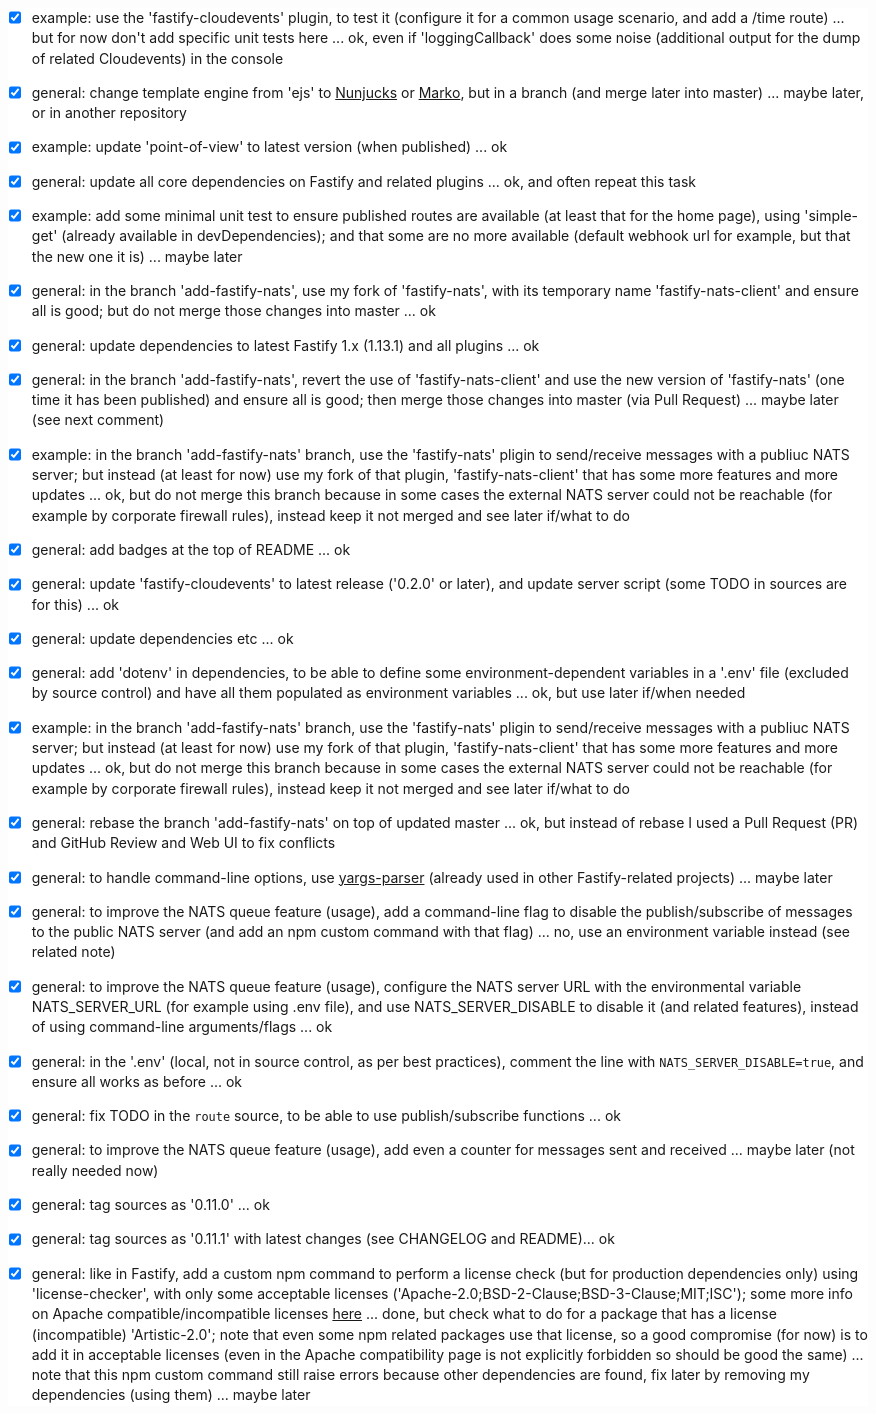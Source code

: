 * [x] example: use the 'fastify-cloudevents' plugin, to test it (configure it for a common usage scenario, and add a /time route) ... but for now don't add specific unit tests here ... ok, even if 'loggingCallback' does some noise (additional output for the dump of related Cloudevents) in the console

* [x] general: change template engine from 'ejs' to [Nunjucks](https://mozilla.github.io/nunjucks/) or [Marko](https://markojs.com), but in a branch (and merge later into master) ... maybe later, or in another repository
* [x] example: update 'point-of-view' to latest version (when published) ... ok
* [x] general: update all core dependencies on Fastify and related plugins ... ok, and often repeat this task
* [x] example: add some minimal unit test to ensure published routes are available (at least that for the home page), using  'simple-get' (already available in devDependencies); and that some are no more available (default webhook url for example, but that the new one it is) ... maybe later
* [x] general: in the branch 'add-fastify-nats', use my fork of 'fastify-nats', with its temporary name 'fastify-nats-client' and ensure all is good; but do not merge those changes into master ... ok
* [x] general: update dependencies to latest Fastify 1.x (1.13.1) and all plugins ... ok
* [x] general: in the branch 'add-fastify-nats', revert the use of 'fastify-nats-client' and use the new version of 'fastify-nats' (one time it has been published) and ensure all is good; then merge those changes into master (via Pull Request) ... maybe later (see next comment)
* [x] example: in the branch 'add-fastify-nats' branch, use the 'fastify-nats' pligin to send/receive messages with a publiuc NATS server; but instead (at least for now) use my fork of that plugin, 'fastify-nats-client' that has some more features and more updates ... ok, but do not merge this branch because in some cases the external NATS server could not be reachable (for example by corporate firewall rules), instead keep it not merged and see later if/what to do
* [x] general: add badges at the top of README ... ok
* [x] general: update 'fastify-cloudevents' to latest release ('0.2.0' or later), and update server script (some TODO in sources are for this) ... ok
* [x] general: update dependencies etc ... ok
* [x] general: add 'dotenv' in dependencies, to be able to define some environment-dependent variables in a '.env' file (excluded by source control) and have all them populated as environment variables ... ok, but use later if/when needed
* [x] example: in the branch 'add-fastify-nats' branch, use the 'fastify-nats' pligin to send/receive messages with a publiuc NATS server; but instead (at least for now) use my fork of that plugin, 'fastify-nats-client' that has some more features and more updates ... ok, but do not merge this branch because in some cases the external NATS server could not be reachable (for example by corporate firewall rules), instead keep it not merged and see later if/what to do
* [x] general: rebase the branch 'add-fastify-nats' on top of updated master ... ok, but instead of rebase I used a Pull Request (PR) and GitHub Review and Web UI to fix conflicts
* [x] general: to handle command-line options, use [yargs-parser](https://www.npmjs.com/package/yargs-parser) (already used in other Fastify-related projects) ... maybe later
* [x] general: to improve the NATS queue feature (usage), add a command-line flag to disable the publish/subscribe of messages to the public NATS server (and add an npm custom command with that flag) ... no, use an environment variable instead (see related note)
* [x] general: to improve the NATS queue feature (usage), configure the NATS server URL with the environmental variable NATS_SERVER_URL (for example using .env file), and use NATS_SERVER_DISABLE to disable it (and related features), instead of using command-line arguments/flags ... ok
* [x] general: in the '.env' (local, not in source control, as per best practices), comment the line with `NATS_SERVER_DISABLE=true`, and ensure all works as before ... ok
* [x] general: fix TODO in the `route` source, to be able to use publish/subscribe functions ... ok
* [x] general: to improve the NATS queue feature (usage), add even a counter for messages sent and received ... maybe later (not really needed now)
* [x] general: tag sources as '0.11.0' ... ok
* [x] general: tag sources as '0.11.1' with latest changes (see CHANGELOG and README)... ok
* [x] general: like in Fastify, add a custom npm command to perform a license check (but for production dependencies only) using 'license-checker', with only some acceptable licenses ('Apache-2.0;BSD-2-Clause;BSD-3-Clause;MIT;ISC'); some more info on Apache compatible/incompatible licenses [here](https://www.apache.org/legal/resolved.html#what-can-we-not-include-in-an-asf-project-category-x) ... done, but check what to do for a package that has a license (incompatible) 'Artistic-2.0'; note that even some npm related packages use that license, so a good compromise (for now) is to add it in acceptable licenses (even in the Apache compatibility page is not explicitly forbidden so should be good the same) ... note that this npm custom command still raise errors because other dependencies are found, fix later by removing my dependencies (using them) ... maybe later